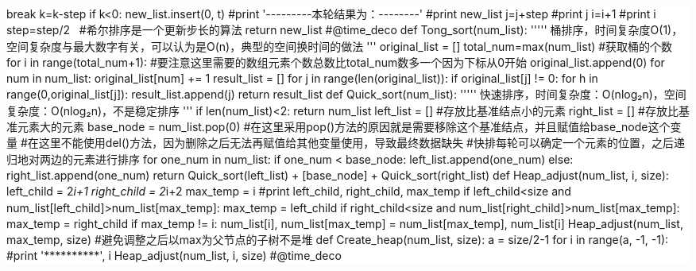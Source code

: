 break
k=k-step
if k<0:
new_list.insert(0, t)
\#print '---------本轮结果为：--------'
\#print new_list
j=j+step
\#print j
i=i+1
\#print i
step=step/2   \#希尔排序是一个更新步长的算法
return new_list
\#@time_deco
def Tong_sort(num_list):
'''''
桶排序，时间复杂度O(1)，空间复杂度与最大数字有关，可以认为是O(n)，典型的空间换时间的做法
'''
original_list = []
total_num=max(num_list) \#获取桶的个数
for i in range(total_num+1): \#要注意这里需要的数组元素个数总数比total_num数多一个因为下标从0开始
original_list.append(0)
for num in num_list:
original_list[num] += 1
result_list = []
for j in range(len(original_list)):
if original_list[j] != 0:
for h in range(0,original_list[j]):
result_list.append(j)
return result_list
def Quick_sort(num_list):
'''''
快速排序，时间复杂度：O(nlog₂n)，空间复杂度：O(nlog₂n)，不是稳定排序
'''
if len(num_list)<2:
return num_list
left_list = [] \#存放比基准结点小的元素
right_list = [] \#存放比基准元素大的元素
base_node = num_list.pop(0) \#在这里采用pop()方法的原因就是需要移除这个基准结点，并且赋值给base_node这个变量
\#在这里不能使用del()方法，因为删除之后无法再赋值给其他变量使用，导致最终数据缺失
\#快排每轮可以确定一个元素的位置，之后递归地对两边的元素进行排序
for one_num in num_list:
if one_num < base_node:
left_list.append(one_num)
else:
right_list.append(one_num)
return Quick_sort(left_list) + [base_node] + Quick_sort(right_list)
def Heap_adjust(num_list, i, size):
left_child = 2*i+1
right_child = 2*i+2
max_temp = i
\#print left_child, right_child, max_temp
if left_child<size and num_list[left_child]>num_list[max_temp]:
max_temp = left_child
if right_child<size and num_list[right_child]>num_list[max_temp]:
max_temp = right_child
if max_temp != i:
num_list[i], num_list[max_temp] = num_list[max_temp], num_list[i]
Heap_adjust(num_list, max_temp, size) \#避免调整之后以max为父节点的子树不是堆
def Create_heap(num_list, size):
a = size/2-1
for i in range(a, -1, -1):
\#print '**********', i
Heap_adjust(num_list, i, size)
\#@time_deco